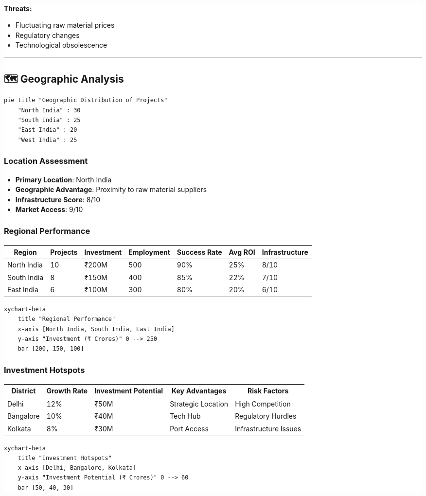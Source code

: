 **Threats:**
- Fluctuating raw material prices
- Regulatory changes
- Technological obsolescence

---

## 🗺️ Geographic Analysis

```mermaid
pie title "Geographic Distribution of Projects"
    "North India" : 30
    "South India" : 25
    "East India" : 20
    "West India" : 25
```

### Location Assessment
- **Primary Location**: North India
- **Geographic Advantage**: Proximity to raw material suppliers
- **Infrastructure Score**: 8/10
- **Market Access**: 9/10

### Regional Performance
| Region | Projects | Investment | Employment | Success Rate | Avg ROI | Infrastructure |
|--------|----------|------------|------------|--------------|---------|----------------|
| North India | 10 | ₹200M | 500 | 90% | 25% | 8/10 |
| South India | 8 | ₹150M | 400 | 85% | 22% | 7/10 |
| East India | 6 | ₹100M | 300 | 80% | 20% | 6/10 |

```mermaid
xychart-beta
    title "Regional Performance"
    x-axis [North India, South India, East India]
    y-axis "Investment (₹ Crores)" 0 --> 250
    bar [200, 150, 100]
```

### Investment Hotspots
| District | Growth Rate | Investment Potential | Key Advantages | Risk Factors |
|----------|-------------|---------------------|----------------|--------------|
| Delhi | 12% | ₹50M | Strategic Location | High Competition |
| Bangalore | 10% | ₹40M | Tech Hub | Regulatory Hurdles |
| Kolkata | 8% | ₹30M | Port Access | Infrastructure Issues |

```mermaid
xychart-beta
    title "Investment Hotspots"
    x-axis [Delhi, Bangalore, Kolkata]
    y-axis "Investment Potential (₹ Crores)" 0 --> 60
    bar [50, 40, 30]
```
